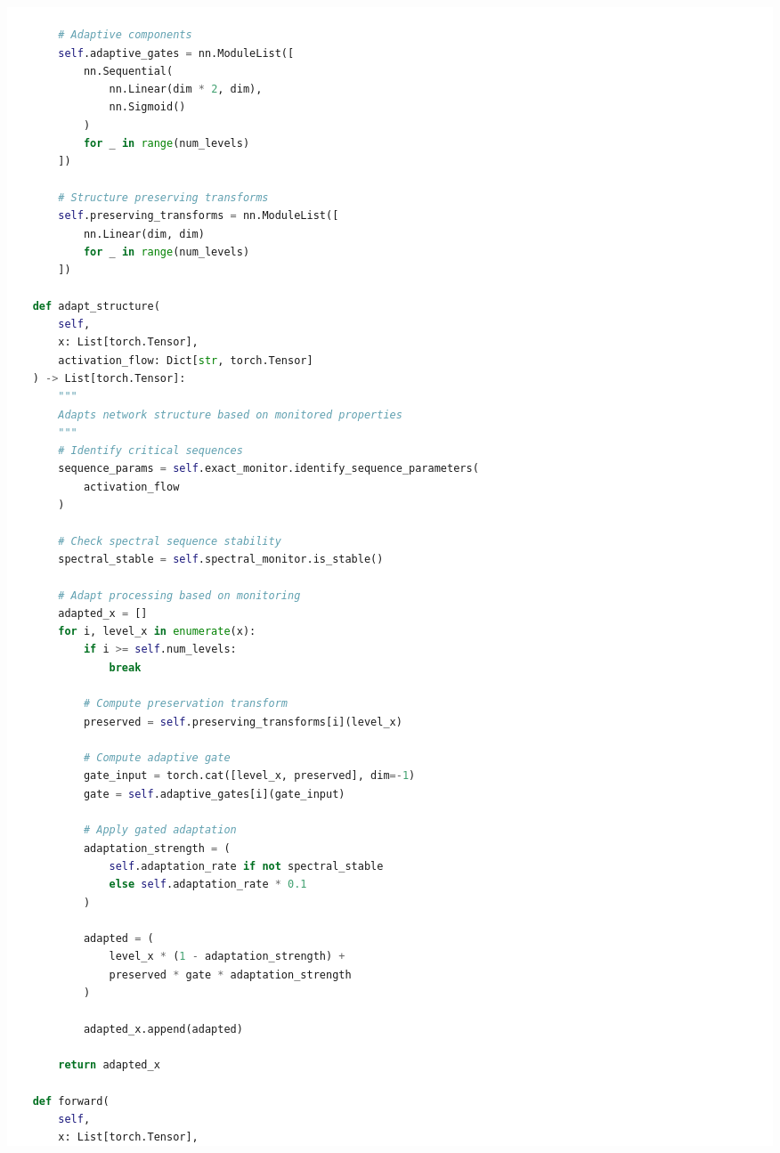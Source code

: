 ```python
        
        # Adaptive components
        self.adaptive_gates = nn.ModuleList([
            nn.Sequential(
                nn.Linear(dim * 2, dim),
                nn.Sigmoid()
            )
            for _ in range(num_levels)
        ])
        
        # Structure preserving transforms
        self.preserving_transforms = nn.ModuleList([
            nn.Linear(dim, dim)
            for _ in range(num_levels)
        ])
        
    def adapt_structure(
        self,
        x: List[torch.Tensor],
        activation_flow: Dict[str, torch.Tensor]
    ) -> List[torch.Tensor]:
        """
        Adapts network structure based on monitored properties
        """
        # Identify critical sequences
        sequence_params = self.exact_monitor.identify_sequence_parameters(
            activation_flow
        )
        
        # Check spectral sequence stability
        spectral_stable = self.spectral_monitor.is_stable()
        
        # Adapt processing based on monitoring
        adapted_x = []
        for i, level_x in enumerate(x):
            if i >= self.num_levels:
                break
                
            # Compute preservation transform
            preserved = self.preserving_transforms[i](level_x)
            
            # Compute adaptive gate
            gate_input = torch.cat([level_x, preserved], dim=-1)
            gate = self.adaptive_gates[i](gate_input)
            
            # Apply gated adaptation
            adaptation_strength = (
                self.adaptation_rate if not spectral_stable 
                else self.adaptation_rate * 0.1
            )
            
            adapted = (
                level_x * (1 - adaptation_strength) +
                preserved * gate * adaptation_strength
            )
            
            adapted_x.append(adapted)
            
        return adapted_x
        
    def forward(
        self,
        x: List[torch.Tensor],
```